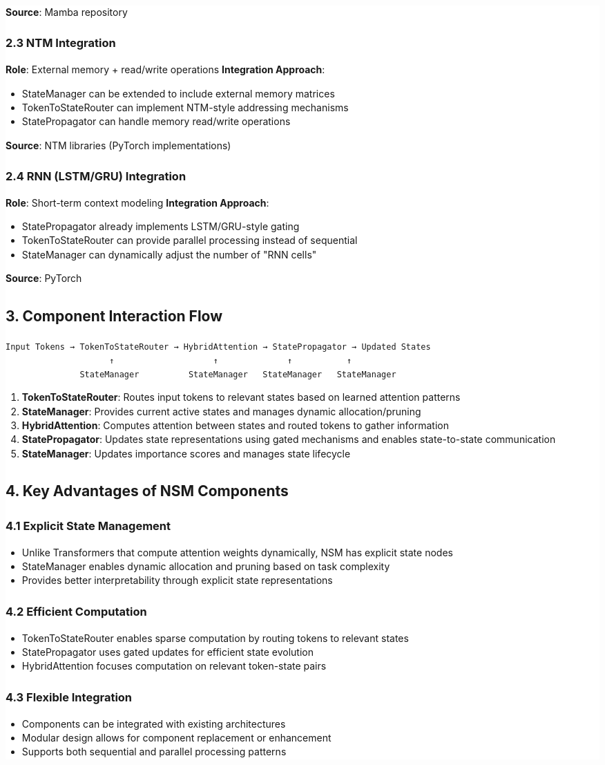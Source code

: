 **Source**: Mamba repository

### 2.3 NTM Integration

**Role**: External memory + read/write operations
**Integration Approach**:
- StateManager can be extended to include external memory matrices
- TokenToStateRouter can implement NTM-style addressing mechanisms
- StatePropagator can handle memory read/write operations

**Source**: NTM libraries (PyTorch implementations)

### 2.4 RNN (LSTM/GRU) Integration

**Role**: Short-term context modeling
**Integration Approach**:
- StatePropagator already implements LSTM/GRU-style gating
- TokenToStateRouter can provide parallel processing instead of sequential
- StateManager can dynamically adjust the number of "RNN cells"

**Source**: PyTorch

## 3. Component Interaction Flow

```
Input Tokens → TokenToStateRouter → HybridAttention → StatePropagator → Updated States
                     ↑                    ↑              ↑           ↑
               StateManager          StateManager   StateManager   StateManager
```

1. **TokenToStateRouter**: Routes input tokens to relevant states based on learned attention patterns
2. **StateManager**: Provides current active states and manages dynamic allocation/pruning
3. **HybridAttention**: Computes attention between states and routed tokens to gather information
4. **StatePropagator**: Updates state representations using gated mechanisms and enables state-to-state communication
5. **StateManager**: Updates importance scores and manages state lifecycle

## 4. Key Advantages of NSM Components

### 4.1 Explicit State Management
- Unlike Transformers that compute attention weights dynamically, NSM has explicit state nodes
- StateManager enables dynamic allocation and pruning based on task complexity
- Provides better interpretability through explicit state representations

### 4.2 Efficient Computation
- TokenToStateRouter enables sparse computation by routing tokens to relevant states
- StatePropagator uses gated updates for efficient state evolution
- HybridAttention focuses computation on relevant token-state pairs

### 4.3 Flexible Integration
- Components can be integrated with existing architectures
- Modular design allows for component replacement or enhancement
- Supports both sequential and parallel processing patterns
